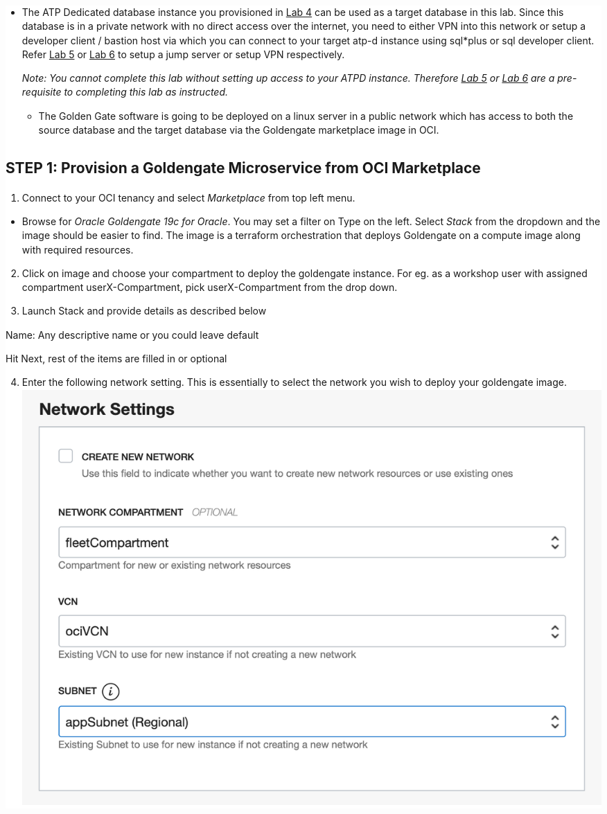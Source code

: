 - The ATP Dedicated database instance you provisioned in [Lab 4](?lab=lab-4-provisioning-databases) can be used as a target database in this lab. Since this database is in a private network with no direct access over the internet, you need to either VPN into this network or setup a developer client / bastion host via which you can connect to your target atp-d instance using sql*plus or sql developer client. Refer [Lab 5](?lab=lab-5-configuring-development-system) or [Lab 6](?lab=lab-6-configuring-vpn-into-private-atp) to setup a jump server or setup VPN respectively. 

    *Note: You cannot complete this lab without setting up access to your ATPD instance. Therefore [Lab 5](?lab=lab-5-configuring-development-system) or [Lab 6](?lab=lab-6-configuring-vpn-into-private-atp) are a pre-requisite to completing this lab as instructed.*

    - The Golden Gate software is going to be deployed on a linux server in a public network which has access to both the source database and the target database via the Goldengate marketplace image in OCI.

## STEP 1: Provision a Goldengate Microservice from OCI Marketplace

1. Connect to your OCI tenancy and select *Marketplace* from top left menu.

- Browse for *Oracle Goldengate 19c for Oracle*. You may set a filter on Type on the left. Select *Stack* from the dropdown and the image should be easier to find. The image is a terraform orchestration that deploys Goldengate on a compute image along with required resources.

2. Click on image and choose your compartment to deploy the goldengate instance. For eg. as a workshop user with assigned compartment userX-Compartment, pick userX-Compartment from the drop down.

3. Launch Stack and provide details as described below

Name: Any descriptive name or you could leave default

Hit Next, rest of the items are filled in or optional

4. Enter the following network setting. This is essentially to select the network you wish to deploy your goldengate image.
    ![](./images/network1.png " ")